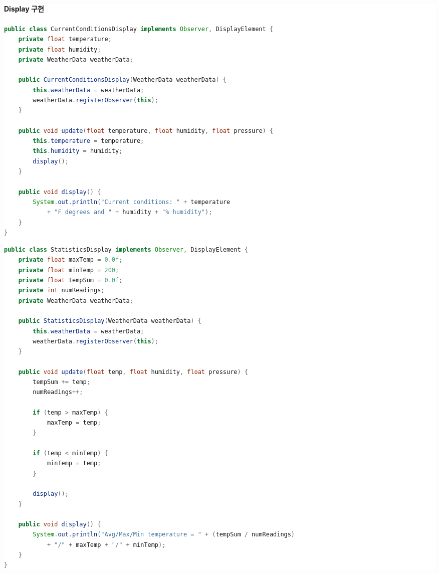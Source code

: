 #### Display 구현

```java
public class CurrentConditionsDisplay implements Observer, DisplayElement {
    private float temperature;
    private float humidity;
    private WeatherData weatherData;
    
    public CurrentConditionsDisplay(WeatherData weatherData) {
        this.weatherData = weatherData;
        weatherData.registerObserver(this);
    }
    
    public void update(float temperature, float humidity, float pressure) {
        this.temperature = temperature;
        this.humidity = humidity;
        display();
    }
    
    public void display() {
        System.out.println("Current conditions: " + temperature 
            + "F degrees and " + humidity + "% humidity");
    }
}
```

```java
public class StatisticsDisplay implements Observer, DisplayElement {
    private float maxTemp = 0.0f;
    private float minTemp = 200;
    private float tempSum = 0.0f;
    private int numReadings;
    private WeatherData weatherData;

    public StatisticsDisplay(WeatherData weatherData) {
        this.weatherData = weatherData;
        weatherData.registerObserver(this);
    }

    public void update(float temp, float humidity, float pressure) {
        tempSum += temp;
        numReadings++;

        if (temp > maxTemp) {
            maxTemp = temp;
        }
 
        if (temp < minTemp) {
            minTemp = temp;
        }

        display();
    }

    public void display() {
        System.out.println("Avg/Max/Min temperature = " + (tempSum / numReadings)
            + "/" + maxTemp + "/" + minTemp);
    }
}
```
